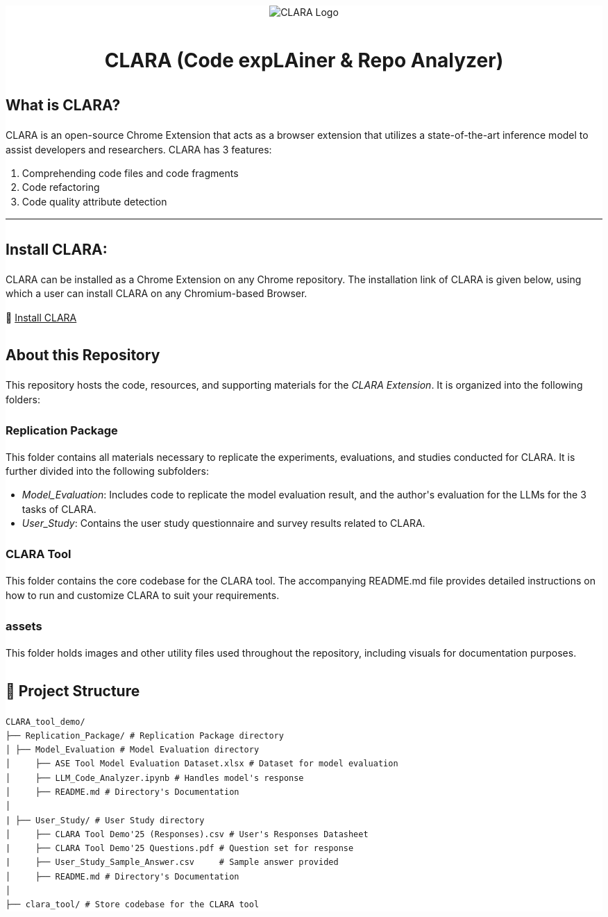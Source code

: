 <p align="center">
  <img src="clara_tool/assets/clara.jpg" alt="CLARA Logo" style="width:40%; height:40%"/>
</p>

<h1 align="center">CLARA (Code expLAiner & Repo Analyzer)</h1>

## What is CLARA?

CLARA is an open-source Chrome Extension that acts as a browser extension that utilizes a state-of-the-art inference model to assist developers and
researchers. CLARA has 3 features:
1. Comprehending code files and code fragments 
2. Code refactoring
3. Code quality attribute detection

---

## Install CLARA:

CLARA can be installed as a Chrome Extension on any Chrome repository. The installation link of CLARA is given below, using which a user can install CLARA on any Chromium-based Browser.

:link: [Install CLARA](https://chromewebstore.google.com/detail/clara/elidmleeoibempdgheabdhjdocppbioh)



## About this Repository

This repository hosts the code, resources, and supporting materials for the *CLARA Extension*. It is organized into the following folders:

### Replication Package
This folder contains all materials necessary to replicate the experiments, evaluations, and studies conducted for CLARA. It is further divided into the following subfolders:
- *Model_Evaluation*: Includes code to replicate the model evaluation result, and the author's evaluation for the LLMs for the 3 tasks of CLARA.
- *User_Study*: Contains the user study questionnaire and survey results related to CLARA.

### CLARA Tool
This folder contains the core codebase for the CLARA tool. The accompanying README.md file provides detailed instructions on how to run and customize CLARA to suit your requirements.

### assets
This folder holds images and other utility files used throughout the repository, including visuals for documentation purposes.


## 📁 Project Structure
```
CLARA_tool_demo/
├── Replication_Package/ # Replication Package directory
│ ├── Model_Evaluation # Model Evaluation directory
│     ├── ASE Tool Model Evaluation Dataset.xlsx # Dataset for model evaluation
│     ├── LLM_Code_Analyzer.ipynb # Handles model's response
│     ├── README.md # Directory's Documentation
│
| ├── User_Study/ # User Study directory
│     ├── CLARA Tool Demo'25 (Responses).csv # User's Responses Datasheet
|     ├── CLARA Tool Demo'25 Questions.pdf # Question set for response
|     ├── User_Study_Sample_Answer.csv     # Sample answer provided
│     ├── README.md # Directory's Documentation
│
├── clara_tool/ # Store codebase for the CLARA tool
```